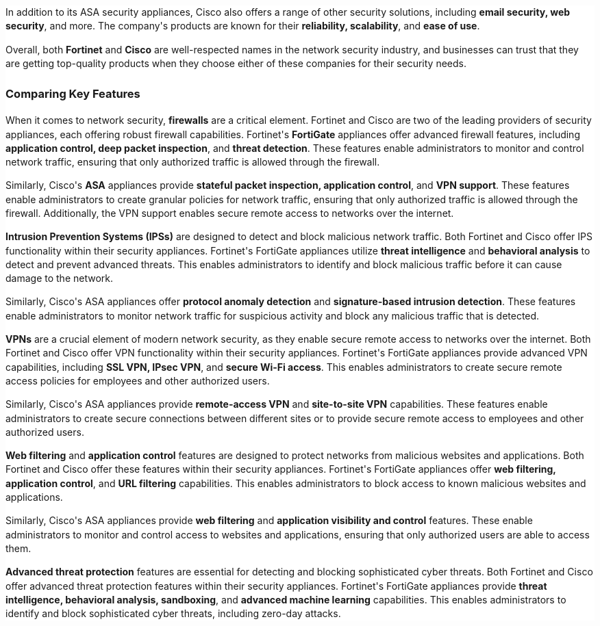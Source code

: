 In addition to its ASA security appliances, Cisco also offers a range of other security solutions, including **email security, web security**, and more. The company's products are known for their **reliability, scalability**, and **ease of use**.

Overall, both **Fortinet** and **Cisco** are well-respected names in the network security industry, and businesses can trust that they are getting top-quality products when they choose either of these companies for their security needs.

### Comparing Key Features

When it comes to network security, **firewalls** are a critical element. Fortinet and Cisco are two of the leading providers of security appliances, each offering robust firewall capabilities. Fortinet's **FortiGate** appliances offer advanced firewall features, including **application control, deep packet inspection**, and **threat detection**. These features enable administrators to monitor and control network traffic, ensuring that only authorized traffic is allowed through the firewall.

Similarly, Cisco's **ASA** appliances provide **stateful packet inspection, application control**, and **VPN support**. These features enable administrators to create granular policies for network traffic, ensuring that only authorized traffic is allowed through the firewall. Additionally, the VPN support enables secure remote access to networks over the internet.

**Intrusion Prevention Systems (IPSs)** are designed to detect and block malicious network traffic. Both Fortinet and Cisco offer IPS functionality within their security appliances. Fortinet's FortiGate appliances utilize **threat intelligence** and **behavioral analysis** to detect and prevent advanced threats. This enables administrators to identify and block malicious traffic before it can cause damage to the network.

Similarly, Cisco's ASA appliances offer **protocol anomaly detection** and **signature-based intrusion detection**. These features enable administrators to monitor network traffic for suspicious activity and block any malicious traffic that is detected.

**VPNs** are a crucial element of modern network security, as they enable secure remote access to networks over the internet. Both Fortinet and Cisco offer VPN functionality within their security appliances. Fortinet's FortiGate appliances provide advanced VPN capabilities, including **SSL VPN, IPsec VPN**, and **secure Wi-Fi access**. This enables administrators to create secure remote access policies for employees and other authorized users.

Similarly, Cisco's ASA appliances provide **remote-access VPN** and **site-to-site VPN** capabilities. These features enable administrators to create secure connections between different sites or to provide secure remote access to employees and other authorized users.

**Web filtering** and **application control** features are designed to protect networks from malicious websites and applications. Both Fortinet and Cisco offer these features within their security appliances. Fortinet's FortiGate appliances offer **web filtering, application control**, and **URL filtering** capabilities. This enables administrators to block access to known malicious websites and applications.

Similarly, Cisco's ASA appliances provide **web filtering** and **application visibility and control** features. These enable administrators to monitor and control access to websites and applications, ensuring that only authorized users are able to access them.

**Advanced threat protection** features are essential for detecting and blocking sophisticated cyber threats. Both Fortinet and Cisco offer advanced threat protection features within their security appliances. Fortinet's FortiGate appliances provide **threat intelligence, behavioral analysis, sandboxing**, and **advanced machine learning** capabilities. This enables administrators to identify and block sophisticated cyber threats, including zero-day attacks.
